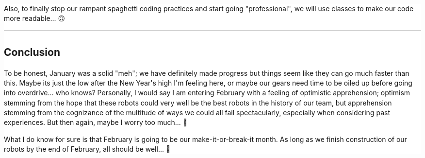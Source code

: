 Also, to finally stop our rampant spaghetti coding practices and start going "professional", we will use classes to make our code more readable... 🙃

---

## Conclusion

To be honest, January was a solid "meh"; we have definitely made progress but things seem like they can go much faster than this. Maybe its just the low after the New Year's high I'm feeling here, or maybe our gears need time to be oiled up before going into overdrive... who knows? Personally, I would say I am entering February with a feeling of optimistic apprehension; optimism stemming from the hope that these robots could very well be the best robots in the history of our team, but apprehension stemming from the cognizance of the multitude of ways we could all fail spectacularly, especially when considering past experiences. But then again, maybe I worry too much... 🤷

What I do know for sure is that February is going to be our make-it-or-break-it month. As long as we finish construction of our robots by the end of February, all should be well... 🤞

<style>
    ul.visible-links li.masthead__menu-item a[href="/blog/"]:before {
        transform: scaleX(1);
    }
    ul.hidden-links li.masthead__menu-item a[href="/blog/"] {
        color: #fff;
        background: #0092ca;
    }
</style>
<script>{% include lazyload.js %}</script>